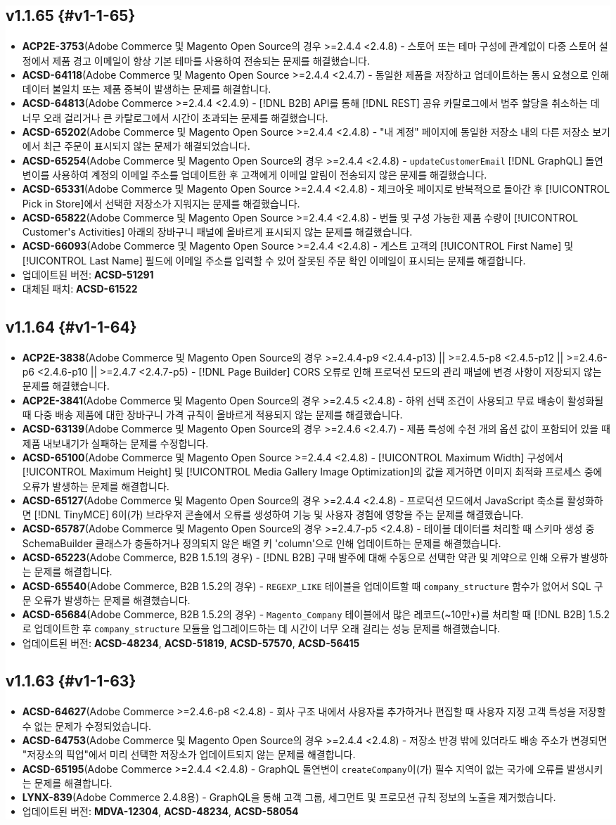 ## v1.1.65 {#v1-1-65}

* **ACP2E-3753**(Adobe Commerce 및 Magento Open Source의 경우 >=2.4.4 &lt;2.4.8) - 스토어 또는 테마 구성에 관계없이 다중 스토어 설정에서 제품 경고 이메일이 항상 기본 테마를 사용하여 전송되는 문제를 해결했습니다.
* **ACSD-64118**(Adobe Commerce 및 Magento Open Source >=2.4.4 &lt;2.4.7) - 동일한 제품을 저장하고 업데이트하는 동시 요청으로 인해 데이터 불일치 또는 제품 중복이 발생하는 문제를 해결합니다.
* **ACSD-64813**(Adobe Commerce >=2.4.4 &lt;2.4.9) - [!DNL B2B] API를 통해 [!DNL REST] 공유 카탈로그에서 범주 할당을 취소하는 데 너무 오래 걸리거나 큰 카탈로그에서 시간이 초과되는 문제를 해결했습니다.
* **ACSD-65202**(Adobe Commerce 및 Magento Open Source >=2.4.4 &lt;2.4.8) - &quot;내 계정&quot; 페이지에 동일한 저장소 내의 다른 저장소 보기에서 최근 주문이 표시되지 않는 문제가 해결되었습니다.
* **ACSD-65254**(Adobe Commerce 및 Magento Open Source의 경우 >=2.4.4 &lt;2.4.8) - `updateCustomerEmail` [!DNL GraphQL] 돌연변이를 사용하여 계정의 이메일 주소를 업데이트한 후 고객에게 이메일 알림이 전송되지 않은 문제를 해결했습니다.
* **ACSD-65331**(Adobe Commerce 및 Magento Open Source >=2.4.4 &lt;2.4.8) - 체크아웃 페이지로 반복적으로 돌아간 후 [!UICONTROL Pick in Store]에서 선택한 저장소가 지워지는 문제를 해결했습니다.
* **ACSD-65822**(Adobe Commerce 및 Magento Open Source >=2.4.4 &lt;2.4.8) - 번들 및 구성 가능한 제품 수량이 [!UICONTROL Customer's Activities] 아래의 장바구니 패널에 올바르게 표시되지 않는 문제를 해결했습니다.
* **ACSD-66093**(Adobe Commerce 및 Magento Open Source >=2.4.4 &lt;2.4.8) - 게스트 고객의 [!UICONTROL First Name] 및 [!UICONTROL Last Name] 필드에 이메일 주소를 입력할 수 있어 잘못된 주문 확인 이메일이 표시되는 문제를 해결합니다.
* 업데이트된 버전: **ACSD-51291**
* 대체된 패치: **ACSD-61522**

## v1.1.64 {#v1-1-64}

* **ACP2E-3838**(Adobe Commerce 및 Magento Open Source의 경우 >=2.4.4-p9 &lt;2.4.4-p13) || >=2.4.5-p8 &lt;2.4.5-p12 || >=2.4.6-p6 &lt;2.4.6-p10 || >=2.4.7 &lt;2.4.7-p5) - [!DNL Page Builder] CORS 오류로 인해 프로덕션 모드의 관리 패널에 변경 사항이 저장되지 않는 문제를 해결했습니다.
* **ACP2E-3841**(Adobe Commerce 및 Magento Open Source의 경우 >=2.4.5 &lt;2.4.8) - 하위 선택 조건이 사용되고 무료 배송이 활성화될 때 다중 배송 제품에 대한 장바구니 가격 규칙이 올바르게 적용되지 않는 문제를 해결했습니다.
* **ACSD-63139**(Adobe Commerce 및 Magento Open Source의 경우 >=2.4.6 &lt;2.4.7) - 제품 특성에 수천 개의 옵션 값이 포함되어 있을 때 제품 내보내기가 실패하는 문제를 수정합니다.
* **ACSD-65100**(Adobe Commerce 및 Magento Open Source >=2.4.4 &lt;2.4.8) - [!UICONTROL Maximum Width] 구성에서 [!UICONTROL Maximum Height] 및 [!UICONTROL Media Gallery Image Optimization]의 값을 제거하면 이미지 최적화 프로세스 중에 오류가 발생하는 문제를 해결합니다.
* **ACSD-65127**(Adobe Commerce 및 Magento Open Source의 경우 >=2.4.4 &lt;2.4.8) - 프로덕션 모드에서 JavaScript 축소를 활성화하면 [!DNL TinyMCE] 6이(가) 브라우저 콘솔에서 오류를 생성하여 기능 및 사용자 경험에 영향을 주는 문제를 해결했습니다.
* **ACSD-65787**(Adobe Commerce 및 Magento Open Source의 경우 >=2.4.7-p5 &lt;2.4.8) - 테이블 데이터를 처리할 때 스키마 생성 중 SchemaBuilder 클래스가 충돌하거나 정의되지 않은 배열 키 &#39;column&#39;으로 인해 업데이트하는 문제를 해결했습니다.
* **ACSD-65223**(Adobe Commerce, B2B 1.5.1의 경우) - [!DNL B2B] 구매 발주에 대해 수동으로 선택한 약관 및 계약으로 인해 오류가 발생하는 문제를 해결합니다.
* **ACSD-65540**(Adobe Commerce, B2B 1.5.2의 경우) - `REGEXP_LIKE` 테이블을 업데이트할 때 `company_structure` 함수가 없어서 SQL 구문 오류가 발생하는 문제를 해결했습니다.
* **ACSD-65684**(Adobe Commerce, B2B 1.5.2의 경우) - `Magento_Company` 테이블에서 많은 레코드(~10만+)를 처리할 때 [!DNL B2B] 1.5.2로 업데이트한 후 `company_structure` 모듈을 업그레이드하는 데 시간이 너무 오래 걸리는 성능 문제를 해결했습니다.
* 업데이트된 버전: **ACSD-48234**, **ACSD-51819**, **ACSD-57570**, **ACSD-56415**

## v1.1.63 {#v1-1-63}

* **ACSD-64627**(Adobe Commerce >=2.4.6-p8 &lt;2.4.8) - 회사 구조 내에서 사용자를 추가하거나 편집할 때 사용자 지정 고객 특성을 저장할 수 없는 문제가 수정되었습니다.
* **ACSD-64753**(Adobe Commerce 및 Magento Open Source의 경우 >=2.4.4 &lt;2.4.8) - 저장소 반경 밖에 있더라도 배송 주소가 변경되면 &quot;저장소의 픽업&quot;에서 미리 선택한 저장소가 업데이트되지 않는 문제를 해결합니다.
* **ACSD-65195**(Adobe Commerce >=2.4.4 &lt;2.4.8) - GraphQL 돌연변이 `createCompany`이(가) 필수 지역이 없는 국가에 오류를 발생시키는 문제를 해결합니다.
* **LYNX-839**(Adobe Commerce 2.4.8용) - GraphQL을 통해 고객 그룹, 세그먼트 및 프로모션 규칙 정보의 노출을 제거했습니다.
* 업데이트된 버전: **MDVA-12304**, **ACSD-48234**, **ACSD-58054**
